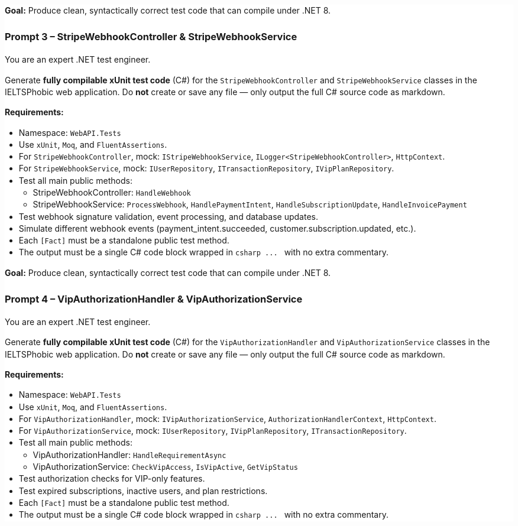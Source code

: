 **Goal:**
Produce clean, syntactically correct test code that can compile under .NET 8.

### Prompt 3 – StripeWebhookController & StripeWebhookService
You are an expert .NET test engineer.

Generate **fully compilable xUnit test code** (C#) for the `StripeWebhookController` and `StripeWebhookService` classes in the IELTSPhobic web application.
Do **not** create or save any file — only output the full C# source code as markdown.

**Requirements:**
- Namespace: `WebAPI.Tests`
- Use `xUnit`, `Moq`, and `FluentAssertions`.
- For `StripeWebhookController`, mock: `IStripeWebhookService`, `ILogger<StripeWebhookController>`, `HttpContext`.
- For `StripeWebhookService`, mock: `IUserRepository`, `ITransactionRepository`, `IVipPlanRepository`.
- Test all main public methods:
  - StripeWebhookController: `HandleWebhook`
  - StripeWebhookService: `ProcessWebhook`, `HandlePaymentIntent`, `HandleSubscriptionUpdate`, `HandleInvoicePayment`
- Test webhook signature validation, event processing, and database updates.
- Simulate different webhook events (payment_intent.succeeded, customer.subscription.updated, etc.).
- Each `[Fact]` must be a standalone public test method.
- The output must be a single C# code block wrapped in ```csharp ... ``` with no extra commentary.

**Goal:**
Produce clean, syntactically correct test code that can compile under .NET 8.

### Prompt 4 – VipAuthorizationHandler & VipAuthorizationService
You are an expert .NET test engineer.

Generate **fully compilable xUnit test code** (C#) for the `VipAuthorizationHandler` and `VipAuthorizationService` classes in the IELTSPhobic web application.
Do **not** create or save any file — only output the full C# source code as markdown.

**Requirements:**
- Namespace: `WebAPI.Tests`
- Use `xUnit`, `Moq`, and `FluentAssertions`.
- For `VipAuthorizationHandler`, mock: `IVipAuthorizationService`, `AuthorizationHandlerContext`, `HttpContext`.
- For `VipAuthorizationService`, mock: `IUserRepository`, `IVipPlanRepository`, `ITransactionRepository`.
- Test all main public methods:
  - VipAuthorizationHandler: `HandleRequirementAsync`
  - VipAuthorizationService: `CheckVipAccess`, `IsVipActive`, `GetVipStatus`
- Test authorization checks for VIP-only features.
- Test expired subscriptions, inactive users, and plan restrictions.
- Each `[Fact]` must be a standalone public test method.
- The output must be a single C# code block wrapped in ```csharp ... ``` with no extra commentary.
